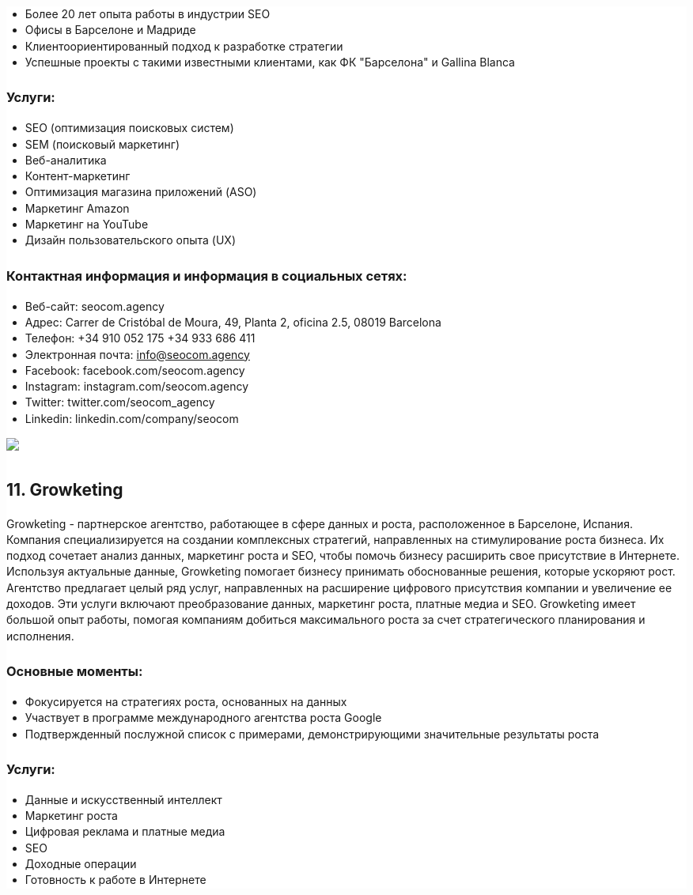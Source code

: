 * Более 20 лет опыта работы в индустрии SEO
* Офисы в Барселоне и Мадриде
* Клиентоориентированный подход к разработке стратегии
* Успешные проекты с такими известными клиентами, как ФК "Барселона" и Gallina Blanca

### Услуги:

* SEO (оптимизация поисковых систем)
* SEM (поисковый маркетинг)
* Веб-аналитика
* Контент-маркетинг
* Оптимизация магазина приложений (ASO)
* Маркетинг Amazon
* Маркетинг на YouTube
* Дизайн пользовательского опыта (UX)

### Контактная информация и информация в социальных сетях:

* Веб-сайт: seocom.agency
* Адрес: Carrer de Cristóbal de Moura, 49, Planta 2, oficina 2.5, 08019 Barcelona
* Телефон: +34 910 052 175 +34 933 686 411
* Электронная почта: info@seocom.agency
* Facebook: facebook.com/seocom.agency
* Instagram: instagram.com/seocom.agency
* Twitter: twitter.com/seocom\_agency
* Linkedin: linkedin.com/company/seocom

![](https://www.link-assistant.com/articles/wp-content/uploads/2024/08/Growketing.png)

## 11\. Growketing

Growketing - партнерское агентство, работающее в сфере данных и роста, расположенное в Барселоне, Испания. Компания специализируется на создании комплексных стратегий, направленных на стимулирование роста бизнеса. Их подход сочетает анализ данных, маркетинг роста и SEO, чтобы помочь бизнесу расширить свое присутствие в Интернете. Используя актуальные данные, Growketing помогает бизнесу принимать обоснованные решения, которые ускоряют рост. Агентство предлагает целый ряд услуг, направленных на расширение цифрового присутствия компании и увеличение ее доходов. Эти услуги включают преобразование данных, маркетинг роста, платные медиа и SEO. Growketing имеет большой опыт работы, помогая компаниям добиться максимального роста за счет стратегического планирования и исполнения.

### Основные моменты:

* Фокусируется на стратегиях роста, основанных на данных
* Участвует в программе международного агентства роста Google
* Подтвержденный послужной список с примерами, демонстрирующими значительные результаты роста

### Услуги:

* Данные и искусственный интеллект
* Маркетинг роста
* Цифровая реклама и платные медиа
* SEO
* Доходные операции
* Готовность к работе в Интернете
